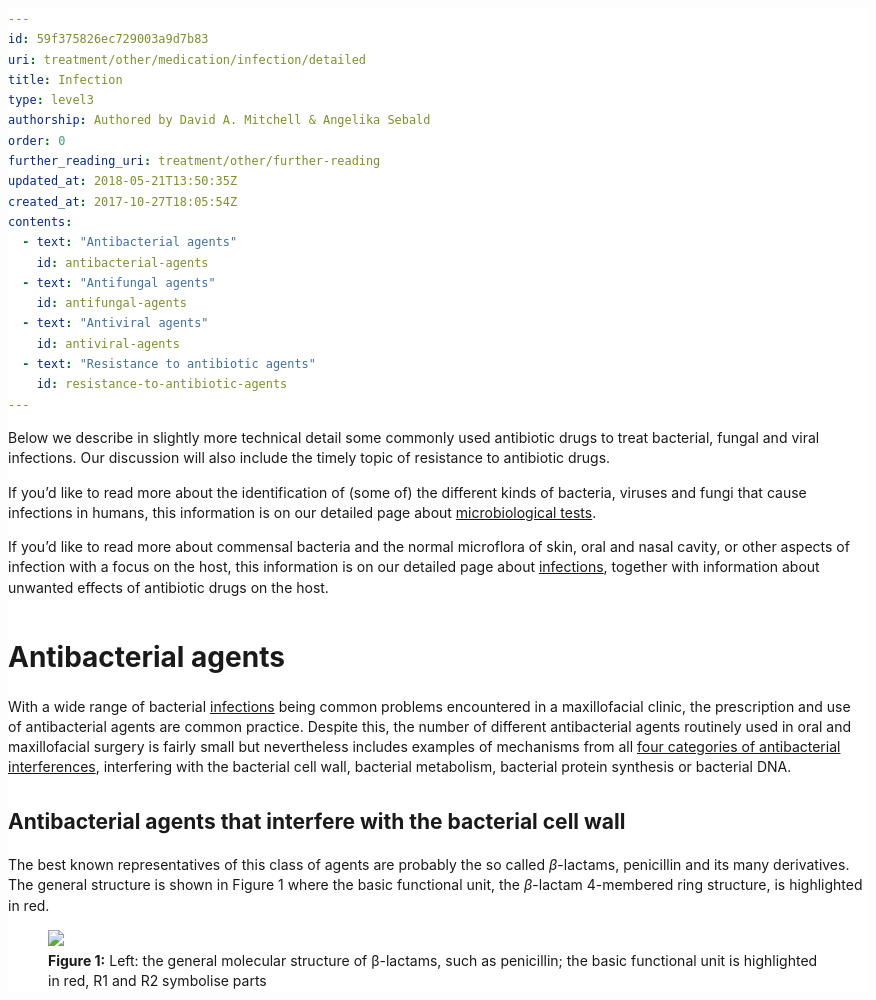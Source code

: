 ```yaml
---
id: 59f375826ec729003a9d7b83
uri: treatment/other/medication/infection/detailed
title: Infection
type: level3
authorship: Authored by David A. Mitchell & Angelika Sebald
order: 0
further_reading_uri: treatment/other/further-reading
updated_at: 2018-05-21T13:50:35Z
created_at: 2017-10-27T18:05:54Z
contents:
  - text: "Antibacterial agents"
    id: antibacterial-agents
  - text: "Antifungal agents"
    id: antifungal-agents
  - text: "Antiviral agents"
    id: antiviral-agents
  - text: "Resistance to antibiotic agents"
    id: resistance-to-antibiotic-agents
---
```


<p>Below we describe in slightly more technical detail some commonly
    used antibiotic drugs to treat bacterial, fungal and viral
    infections. Our discussion will also include the timely topic
    of resistance to antibiotic drugs.</p>
<aside>
    <p>If you’d like to read more about the identification of (some
        of) the different kinds of bacteria, viruses and fungi
        that cause infections in humans, this information is
        on our detailed page about <a href="/diagnosis/tests/microbiology">microbiological tests</a>.</p>
</aside>
<aside>
    <p>If you’d like to read more about commensal bacteria and the
        normal microflora of skin, oral and nasal cavity, or
        other aspects of infection with a focus on the host,
        this information is on our detailed page about <a href="/diagnosis/a-z/infection/detailed">infections</a>,
        together with information about unwanted effects of antibiotic
        drugs on the host.</p>
</aside>
<h1 id="antibacterial-agents">Antibacterial agents</h1>
<p>With a wide range of bacterial <a href="/diagnosis/a-z/infection">infections</a>    being common problems encountered in a maxillofacial clinic,
    the prescription and use of antibacterial agents are common
    practice. Despite this, the number of different antibacterial
    agents routinely used in oral and maxillofacial surgery is
    fairly small but nevertheless includes examples of mechanisms
    from all <a href="/treatment/other/medication/infection/more-info">four categories of antibacterial interferences</a>,
    interfering with the bacterial cell wall, bacterial metabolism,
    bacterial protein synthesis or bacterial DNA.</p>
<h2>Antibacterial agents that interfere with the bacterial cell wall</h2>
<p>The best known representatives of this class of agents are probably
    the so called <i>β</i>-lactams, penicillin and its many derivatives.
    The general structure is shown in Figure 1 where the basic
    functional unit, the <i>β</i>-lactam 4-membered ring structure,
    is highlighted in red.</p>
<figure><img src="/treatment-other-medication-infection-level3-figure1.png">
    <figcaption><strong>Figure 1:</strong> Left: the general molecular structure
        of β-lactams, such as penicillin; the basic functional
        unit is highlighted in red, R1 and R2 symbolise parts